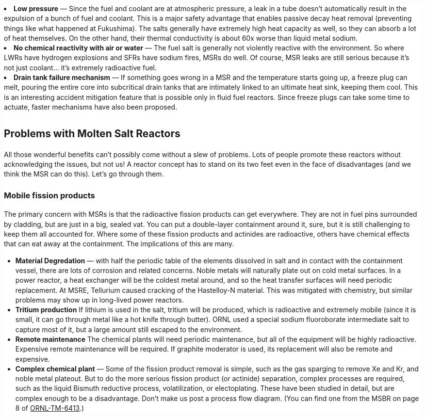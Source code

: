 <li><strong>Low pressure</strong> &mdash; Since the fuel and coolant are at atmospheric pressure, a
	leak in a tube doesn&rsquo;t automatically result in the expulsion of a bunch of fuel and
	coolant. This is a major safety advantage that enables passive decay heat removal
	(preventing things like what happened at Fukushima). The salts generally have extremely high
	heat capacity as well, so they can absorb a lot of heat themselves. On the other hand, their
	thermal conductivity is about 60x worse than liquid metal sodium. </li>
<li><strong>No chemical reactivity with air or water</strong> &mdash; The fuel salt is generally not
	violently reactive with the environment. So where LWRs have hydrogen explosions and SFRs
	have sodium fires, MSRs do well. Of course, MSR leaks are still serious because it&rsquo;s
	not just coolant... it&rsquo;s extremely radioactive fuel.</li>

<li><strong>Drain tank failure mechanism</strong> &mdash; If something goes wrong in a MSR and the
	temperature starts going up, a freeze plug can melt, pouring the entire core into
	subcritical drain tanks that are intimately linked to an ultimate heat sink, keeping them
	cool. This is an interesting accident mitigation feature that is possible only in fluid fuel
	reactors. Since freeze plugs can take some time to actuate, faster mechanisms have
also been proposed.</li>
</ul>

<h2 id="problems">Problems with Molten Salt Reactors</h2>
<p>All those wonderful benefits can&rsquo;t possibly come without a slew of problems. Lots of people
promote these reactors without acknowledging the issues, but not us! A reactor concept has to stand
on its two feet even in the face of disadvantages (and we think the MSR can do this). Let&rsquo;s go
through them. </p>
<h3>Mobile fission products</h3>
<p>The primary concern with MSRs is that the radioactive fission products can get everywhere. They
are not in fuel pins surrounded by cladding, but are just in a big, sealed vat. You can put a
double-layer containment around it, sure, but it is still challenging to keep them all accounted
for. Where some of these fission products and actinides are radioactive, others have chemical
effects that can eat away at the containment. The implications of this are many.</p>
<ul>
<li><strong>Material Degredation</strong> &mdash; with half the periodic table of the elements
	dissolved in salt and in contact with the containment vessel, there are lots of corrosion
	and related concerns. Noble metals will naturally plate out on cold metal surfaces. In a
	power reactor, a heat exchanger will be the coldest metal around, and so the heat transfer
	surfaces will need periodic replacement. At MSRE, Tellurium caused cracking of the
	Hastelloy-N material. This was mitigated with chemistry, but similar problems may show up in
	long-lived power reactors. </li>

<li><strong>Tritium production</strong> If lithium is used in the salt, tritium will be produced,
	which is radioactive and extremely mobile (since it is small, it can go through metal like a
	hot knife through butter). ORNL used a special sodium fluoroborate intermediate salt to
	capture most of it, but a large amount still escaped to the environment.</li>

<li><strong>Remote maintenance</strong> The chemical plants will need periodic maintenance, but all
	of the equipment will be highly radioactive. Expensive remote maintenance will be required.
	If graphite moderator is used, its replacement will also be remote and expensive. </li>

<li><strong>Complex chemical plant</strong> &mdash; Some of the fission product removal is simple,
	such as the gas sparging to remove Xe and Kr, and noble metal plateout. But to do the more
	serious fission product (or actinide) separation, complex processes are required, such as
	the liquid Bismuth reductive process, volatilization, or electoplating. These have been
	studied in detail, but are complex enough to be a disadvantage. Don&rsquo;t make us post a
	process flow diagram. (You can find one from the MSBR on page 8 of <a
    href="http://www.osti.gov/scitech/biblio/6650305">ORNL-TM-6413</a>.)</li>
